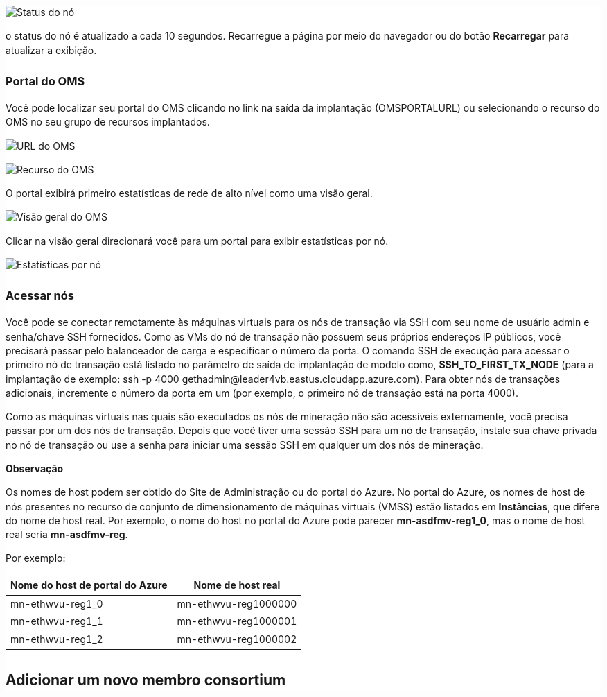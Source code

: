 ![Status do nó](./media/ethereum-deployment-guide/node-status.png)

o status do nó é atualizado a cada 10 segundos. Recarregue a página por meio do navegador ou do botão **Recarregar** para atualizar a exibição.

### <a name="oms-portal"></a>Portal do OMS

Você pode localizar seu portal do OMS clicando no link na saída da implantação (OMSPORTALURL) ou selecionando o recurso do OMS no seu grupo de recursos implantados.

![URL do OMS](./media/ethereum-deployment-guide/oms-url.png)

![Recurso do OMS](./media/ethereum-deployment-guide/oms-resource.png)

O portal exibirá primeiro estatísticas de rede de alto nível como uma visão geral.

![Visão geral do OMS](./media/ethereum-deployment-guide/oms-overview.png)

Clicar na visão geral direcionará você para um portal para exibir estatísticas por nó.

![Estatísticas por nó](./media/ethereum-deployment-guide/per-node-stats.png)

### <a name="accessing-nodes"></a>Acessar nós

Você pode se conectar remotamente às máquinas virtuais para os nós de transação via SSH com seu nome de usuário admin e senha/chave SSH fornecidos. Como as VMs do nó de transação não possuem seus próprios endereços IP públicos, você precisará passar pelo balanceador de carga e especificar o número da porta. O comando SSH de execução para acessar o primeiro nó de transação está listado no parâmetro de saída de implantação de modelo como, **SSH_TO_FIRST_TX_NODE** (para a implantação de exemplo: ssh -p 4000 gethadmin@leader4vb.eastus.cloudapp.azure.com). Para obter nós de transações adicionais, incremente o número da porta em um (por exemplo, o primeiro nó de transação está na porta 4000).

Como as máquinas virtuais nas quais são executados os nós de mineração não são acessíveis externamente, você precisa passar por um dos nós de transação. Depois que você tiver uma sessão SSH para um nó de transação, instale sua chave privada no nó de transação ou use a senha para iniciar uma sessão SSH em qualquer um dos nós de mineração.

**Observação**

Os nomes de host podem ser obtido do Site de Administração ou do portal do Azure. No portal do Azure, os nomes de host de nós presentes no recurso de conjunto de dimensionamento de máquinas virtuais (VMSS) estão listados em **Instâncias**, que difere do nome de host real. Por exemplo, o nome do host no portal do Azure pode parecer **mn-asdfmv-reg1_0**, mas o nome de host real seria **mn-asdfmv-reg**.

Por exemplo: 

Nome do host de portal do Azure| Nome de host real
---|---
mn-ethwvu-reg1_0| mn-ethwvu-reg1000000
mn-ethwvu-reg1_1 |mn-ethwvu-reg1000001
mn-ethwvu-reg1_2 |mn-ethwvu-reg1000002

## <a name="adding-a-new-consortium-member"></a>Adicionar um novo membro consortium
